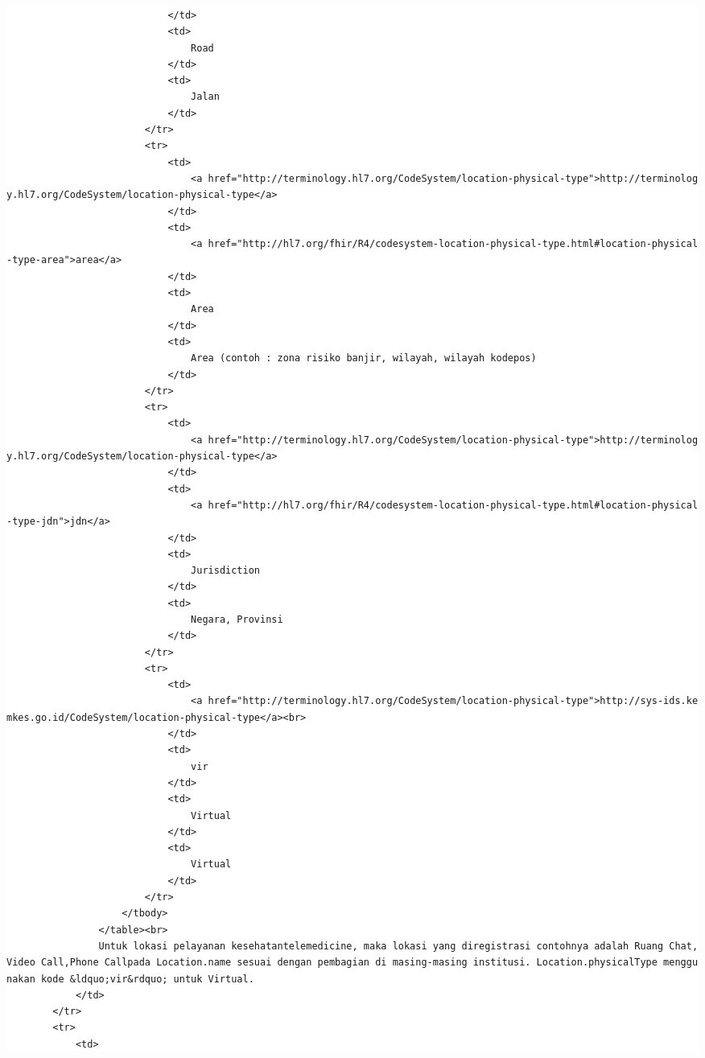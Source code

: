                                 </td>
                                <td>
                                    Road
                                </td>
                                <td>
                                    Jalan
                                </td>
                            </tr>
                            <tr>
                                <td>
                                    <a href="http://terminology.hl7.org/CodeSystem/location-physical-type">http://terminology.hl7.org/CodeSystem/location-physical-type</a>
                                </td>
                                <td>
                                    <a href="http://hl7.org/fhir/R4/codesystem-location-physical-type.html#location-physical-type-area">area</a>
                                </td>
                                <td>
                                    Area
                                </td>
                                <td>
                                    Area (contoh : zona risiko banjir, wilayah, wilayah kodepos)
                                </td>
                            </tr>
                            <tr>
                                <td>
                                    <a href="http://terminology.hl7.org/CodeSystem/location-physical-type">http://terminology.hl7.org/CodeSystem/location-physical-type</a>
                                </td>
                                <td>
                                    <a href="http://hl7.org/fhir/R4/codesystem-location-physical-type.html#location-physical-type-jdn">jdn</a>
                                </td>
                                <td>
                                    Jurisdiction
                                </td>
                                <td>
                                    Negara, Provinsi
                                </td>
                            </tr>
                            <tr>
                                <td>
                                    <a href="http://terminology.hl7.org/CodeSystem/location-physical-type">http://sys-ids.kemkes.go.id/CodeSystem/location-physical-type</a><br>
                                </td>
                                <td>
                                    vir
                                </td>
                                <td>
                                    Virtual
                                </td>
                                <td>
                                    Virtual
                                </td>
                            </tr>
                        </tbody>
                    </table><br>
                    Untuk lokasi pelayanan kesehatantelemedicine, maka lokasi yang diregistrasi contohnya adalah Ruang Chat,Video Call,Phone Callpada Location.name sesuai dengan pembagian di masing-masing institusi. Location.physicalType menggunakan kode &ldquo;vir&rdquo; untuk Virtual. 
                </td>
            </tr>
            <tr>
                <td>